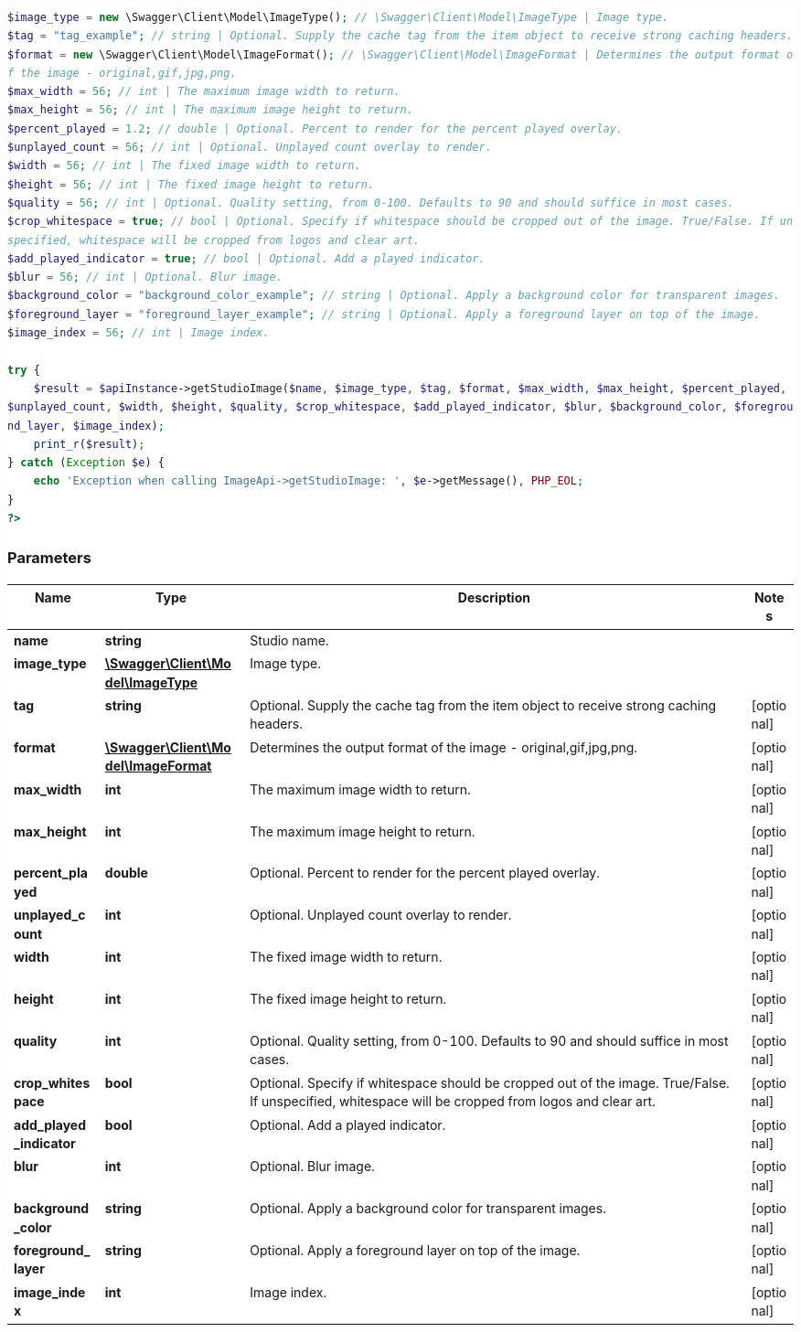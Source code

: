 ```php
$image_type = new \Swagger\Client\Model\ImageType(); // \Swagger\Client\Model\ImageType | Image type.
$tag = "tag_example"; // string | Optional. Supply the cache tag from the item object to receive strong caching headers.
$format = new \Swagger\Client\Model\ImageFormat(); // \Swagger\Client\Model\ImageFormat | Determines the output format of the image - original,gif,jpg,png.
$max_width = 56; // int | The maximum image width to return.
$max_height = 56; // int | The maximum image height to return.
$percent_played = 1.2; // double | Optional. Percent to render for the percent played overlay.
$unplayed_count = 56; // int | Optional. Unplayed count overlay to render.
$width = 56; // int | The fixed image width to return.
$height = 56; // int | The fixed image height to return.
$quality = 56; // int | Optional. Quality setting, from 0-100. Defaults to 90 and should suffice in most cases.
$crop_whitespace = true; // bool | Optional. Specify if whitespace should be cropped out of the image. True/False. If unspecified, whitespace will be cropped from logos and clear art.
$add_played_indicator = true; // bool | Optional. Add a played indicator.
$blur = 56; // int | Optional. Blur image.
$background_color = "background_color_example"; // string | Optional. Apply a background color for transparent images.
$foreground_layer = "foreground_layer_example"; // string | Optional. Apply a foreground layer on top of the image.
$image_index = 56; // int | Image index.

try {
    $result = $apiInstance->getStudioImage($name, $image_type, $tag, $format, $max_width, $max_height, $percent_played, $unplayed_count, $width, $height, $quality, $crop_whitespace, $add_played_indicator, $blur, $background_color, $foreground_layer, $image_index);
    print_r($result);
} catch (Exception $e) {
    echo 'Exception when calling ImageApi->getStudioImage: ', $e->getMessage(), PHP_EOL;
}
?>
```

### Parameters

Name | Type | Description  | Notes
------------- | ------------- | ------------- | -------------
 **name** | **string**| Studio name. |
 **image_type** | [**\Swagger\Client\Model\ImageType**](../Model/.md)| Image type. |
 **tag** | **string**| Optional. Supply the cache tag from the item object to receive strong caching headers. | [optional]
 **format** | [**\Swagger\Client\Model\ImageFormat**](../Model/.md)| Determines the output format of the image - original,gif,jpg,png. | [optional]
 **max_width** | **int**| The maximum image width to return. | [optional]
 **max_height** | **int**| The maximum image height to return. | [optional]
 **percent_played** | **double**| Optional. Percent to render for the percent played overlay. | [optional]
 **unplayed_count** | **int**| Optional. Unplayed count overlay to render. | [optional]
 **width** | **int**| The fixed image width to return. | [optional]
 **height** | **int**| The fixed image height to return. | [optional]
 **quality** | **int**| Optional. Quality setting, from 0-100. Defaults to 90 and should suffice in most cases. | [optional]
 **crop_whitespace** | **bool**| Optional. Specify if whitespace should be cropped out of the image. True/False. If unspecified, whitespace will be cropped from logos and clear art. | [optional]
 **add_played_indicator** | **bool**| Optional. Add a played indicator. | [optional]
 **blur** | **int**| Optional. Blur image. | [optional]
 **background_color** | **string**| Optional. Apply a background color for transparent images. | [optional]
 **foreground_layer** | **string**| Optional. Apply a foreground layer on top of the image. | [optional]
 **image_index** | **int**| Image index. | [optional]
